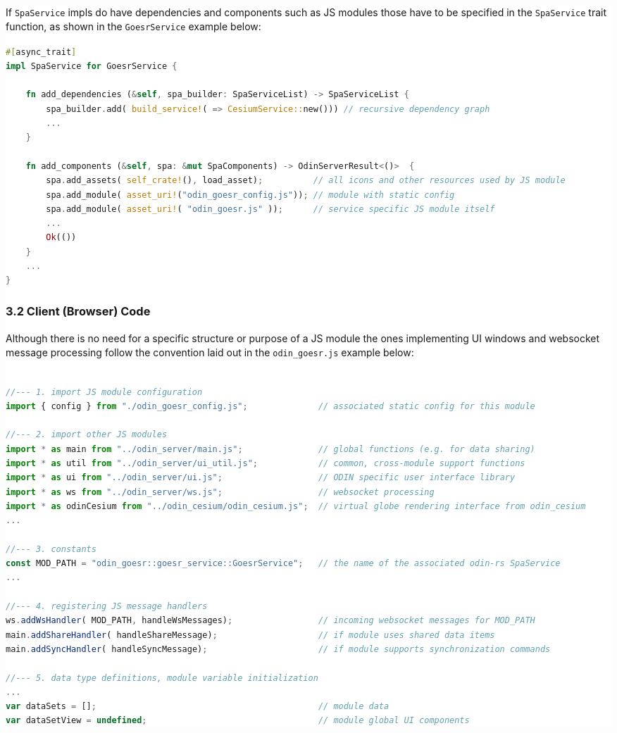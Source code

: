 If `SpaService` impls do have dependencies and components such as JS modules those have to be
specified in the `SpaService` trait function, as shown in the `GoesrService` example below:

```rust
#[async_trait]
impl SpaService for GoesrService {

    fn add_dependencies (&self, spa_builder: SpaServiceList) -> SpaServiceList {
        spa_builder.add( build_service!( => CesiumService::new())) // recursive dependency graph
        ...
    }

    fn add_components (&self, spa: &mut SpaComponents) -> OdinServerResult<()>  {
        spa.add_assets( self_crate!(), load_asset);          // all icons and other resources used by JS module
        spa.add_module( asset_uri!("odin_goesr_config.js")); // module with static config
        spa.add_module( asset_uri!( "odin_goesr.js" ));      // service specific JS module itself
        ...
        Ok(())
    }
    ...
}
```


### 3.2 Client (Browser) Code

Although there is no need for a specific structure or purpose of a JS module the ones implementing UI windows
and websocket message processing follow the convention laid out in the `odin_goesr.js` example below:

```javascript

//--- 1. import JS module configuration
import { config } from "./odin_goesr_config.js";              // associated static config for this module

//--- 2. import other JS modules
import * as main from "../odin_server/main.js";               // global functions (e.g. for data sharing)
import * as util from "../odin_server/ui_util.js";            // common, cross-module support functions
import * as ui from "../odin_server/ui.js";                   // ODIN specific user interface library 
import * as ws from "../odin_server/ws.js";                   // websocket processing
import * as odinCesium from "../odin_cesium/odin_cesium.js";  // virtual globe rendering interface from odin_cesium
... 

//--- 3. constants
const MOD_PATH = "odin_goesr::goesr_service::GoesrService";   // the name of the associated odin-rs SpaService 
...

//--- 4. registering JS message handlers
ws.addWsHandler( MOD_PATH, handleWsMessages);                 // incoming websocket messages for MOD_PATH
main.addShareHandler( handleShareMessage);                    // if module uses shared data items
main.addSyncHandler( handleSyncMessage);                      // if module supports synchronization commands

//--- 5. data type definitions, module variable initialization
...
var dataSets = [];                                            // module data
var dataSetView = undefined;                                  // module global UI components
```